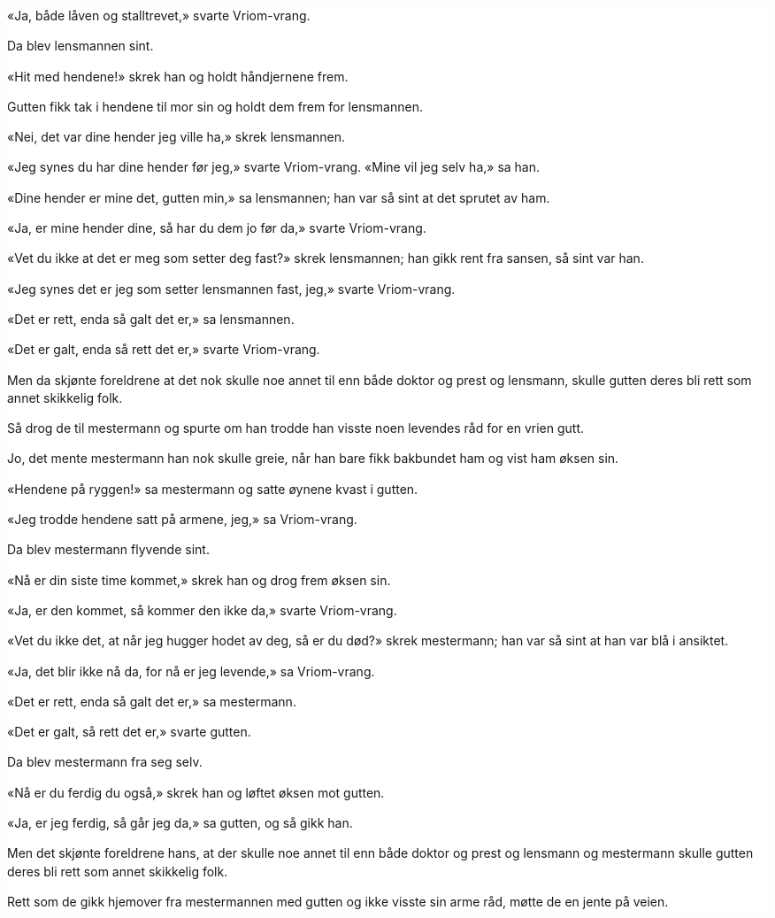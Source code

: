 «Ja, både låven og stalltrevet,» svarte Vriom-vrang.

Da blev lensmannen sint.

«Hit med hendene!» skrek han og holdt håndjernene frem.

Gutten fikk tak i hendene til mor sin og holdt dem frem for lensmannen.

«Nei, det var dine hender jeg ville ha,» skrek lensmannen.

«Jeg synes du har dine hender før jeg,» svarte Vriom-vrang. «Mine vil jeg selv ha,» sa han.

«Dine hender er mine det, gutten min,» sa lensmannen; han var så sint at det sprutet av ham.

«Ja, er mine hender dine, så har du dem jo før da,» svarte Vriom-vrang.

«Vet du ikke at det er meg som setter deg fast?» skrek lensmannen; han gikk rent fra sansen, så sint var han.

«Jeg synes det er jeg som setter lensmannen fast, jeg,» svarte Vriom-vrang.

«Det er rett, enda så galt det er,» sa lensmannen.

«Det er galt, enda så rett det er,» svarte Vriom-vrang.

Men da skjønte foreldrene at det nok skulle noe annet til enn både doktor og prest og lensmann, skulle gutten deres bli rett som annet skikkelig folk.

Så drog de til mestermann og spurte om han trodde han visste noen levendes råd for en vrien gutt.

Jo, det mente mestermann han nok skulle greie, når han bare fikk bakbundet ham og vist ham øksen sin.

«Hendene på ryggen!» sa mestermann og satte øynene kvast i gutten.

«Jeg trodde hendene satt på armene, jeg,» sa Vriom-vrang.

Da blev mestermann flyvende sint.

«Nå er din siste time kommet,» skrek han og drog frem øksen sin.

«Ja, er den kommet, så kommer den ikke da,» svarte Vriom-vrang.

«Vet du ikke det, at når jeg hugger hodet av deg, så er du død?» skrek mestermann; han var så sint at han var blå i ansiktet.

«Ja, det blir ikke nå da, for nå er jeg levende,» sa Vriom-vrang.

«Det er rett, enda så galt det er,» sa mestermann.

«Det er galt, så rett det er,» svarte gutten.

Da blev mestermann fra seg selv.

«Nå er du ferdig du også,» skrek han og løftet øksen mot gutten.

«Ja, er jeg ferdig, så går jeg da,» sa gutten, og så gikk han.

Men det skjønte foreldrene hans, at der skulle noe annet til enn både doktor og prest og lensmann og mestermann skulle gutten deres bli rett som annet skikkelig folk.

Rett som de gikk hjemover fra mestermannen med gutten og ikke visste sin arme råd, møtte de en jente på veien.
